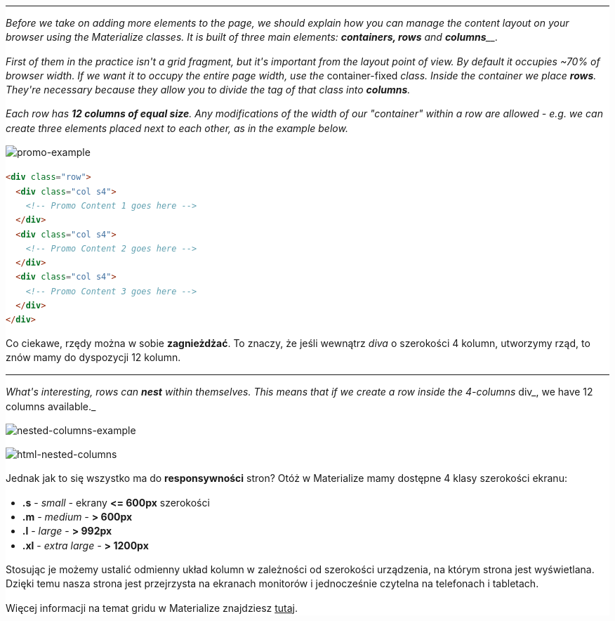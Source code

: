 * * *

_Before we take on adding more elements to the page, we should explain how you can manage the content layout on your browser using the Materialize classes. It is built of three main elements: **containers, rows** and **columns**__._

_First of them in the practice isn't a grid fragment, but it's important from the layout point of view. By default it occupies ~70% of browser width. If we want it to occupy the entire page width, use the_ container-fixed _class. Inside the container we place **rows**. They're necessary because they allow you to divide the tag of that class into **columns**._

_Each row has **12 columns of equal size**. Any modifications of the width of our "container" within a row are allowed - e.g. we can create three elements placed next to each other, as in the example below._

![promo-example](/assets/images/2017/05/grid-in-materialize-project-3/images/promo-e1495299283288.png)

```html
<div class="row">
  <div class="col s4">
    <!-- Promo Content 1 goes here -->
  </div>
  <div class="col s4">
    <!-- Promo Content 2 goes here -->
  </div>
  <div class="col s4">
    <!-- Promo Content 3 goes here -->
  </div>
</div>
```

Co ciekawe, rzędy można w sobie **zagnieżdżać**. To znaczy, że jeśli wewnątrz _diva_ o szerokości 4 kolumn, utworzymy rząd, to znów mamy do dyspozycji 12 kolumn.

* * *

_What's interesting, rows can **nest** within themselves. This means that if we create a row inside the_ _4-columns_ div_, we have 12 columns available._

![nested-columns-example](/assets/images/2017/05/grid-in-materialize-project-3/images/zrzut-ekranu-4-e1495301492807.png)

![html-nested-columns](/assets/images/2017/05/grid-in-materialize-project-3/images/zrzut-ekranu-8-e1495301850863.png)

Jednak jak to się wszystko ma do **responsywności** stron? Otóż w Materialize mamy dostępne 4 klasy szerokości ekranu:

- **.s** \- _small -_ ekrany **<= 600px** szerokości
- **.m** _\- medium -_ **\> 600px**
- **.l** \- _large_ - **\> 992px**
- **.xl** \- _extra large -_ **\> 1200px**

Stosując je możemy ustalić odmienny układ kolumn w zależności od szerokości urządzenia, na którym strona jest wyświetlana. Dzięki temu nasza strona jest przejrzysta na ekranach monitorów i jednocześnie czytelna na telefonach i tabletach.

Więcej informacji na temat gridu w Materialize znajdziesz [tutaj](http://materializecss.com/grid.html).
